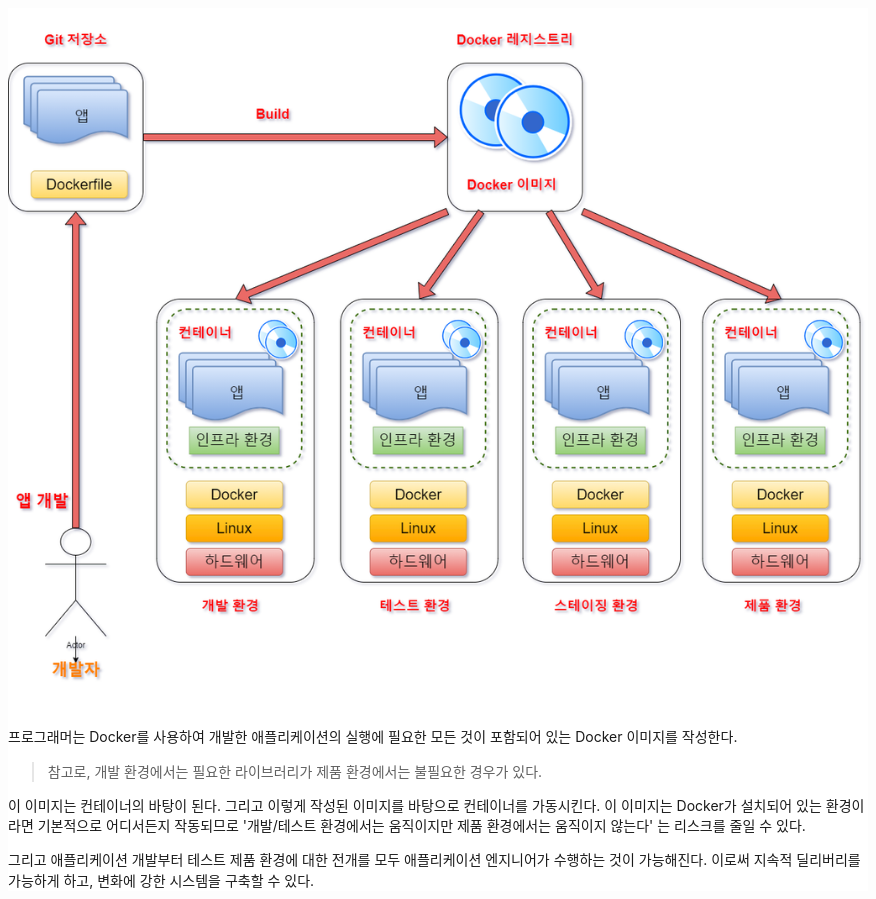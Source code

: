 <img src="images/pic02.png" width="900" height="700" alt="docker를 이용한 시스템 개발 흐름">

프로그래머는 Docker를 사용하여 개발한 애플리케이션의 실행에 필요한 모든 것이 포함되어 있는 Docker 이미지를 작성한다.

> 참고로, 개발 환경에서는 필요한 라이브러리가 제품 환경에서는 불필요한 경우가 있다.

이 이미지는 컨테이너의 바탕이 된다. 그리고 이렇게 작성된 이미지를 바탕으로 컨테이너를 가동시킨다. 이 이미지는 Docker가 설치되어 있는 환경이라면 
기본적으로 어디서든지 작동되므로 '개발/테스트 환경에서는 움직이지만 제품 환경에서는 움직이지 않는다' 는 리스크를 줄일 수 있다.

그리고 애플리케이션 개발부터 테스트 제품 환경에 대한 전개를 모두 애플리케이션 엔지니어가 수행하는 것이 가능해진다. 이로써 지속적 딜리버리를 가능하게 하고, 
변화에 강한 시스템을 구축할 수 있다.
